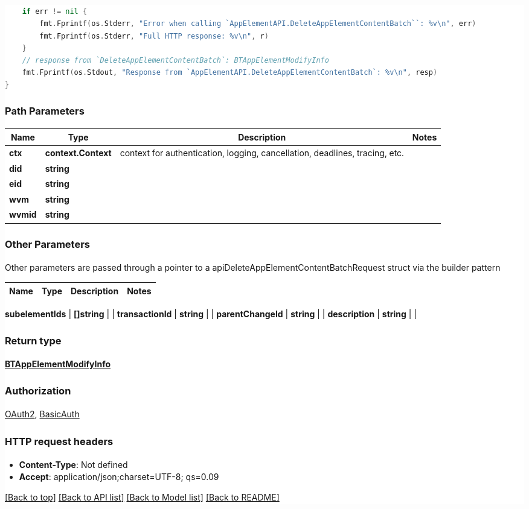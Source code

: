 ```go
    if err != nil {
        fmt.Fprintf(os.Stderr, "Error when calling `AppElementAPI.DeleteAppElementContentBatch``: %v\n", err)
        fmt.Fprintf(os.Stderr, "Full HTTP response: %v\n", r)
    }
    // response from `DeleteAppElementContentBatch`: BTAppElementModifyInfo
    fmt.Fprintf(os.Stdout, "Response from `AppElementAPI.DeleteAppElementContentBatch`: %v\n", resp)
}
```

### Path Parameters


Name | Type | Description  | Notes
------------- | ------------- | ------------- | -------------
**ctx** | **context.Context** | context for authentication, logging, cancellation, deadlines, tracing, etc.
**did** | **string** |  | 
**eid** | **string** |  | 
**wvm** | **string** |  | 
**wvmid** | **string** |  | 

### Other Parameters

Other parameters are passed through a pointer to a apiDeleteAppElementContentBatchRequest struct via the builder pattern


Name | Type | Description  | Notes
------------- | ------------- | ------------- | -------------




 **subelementIds** | **[]string** |  | 
 **transactionId** | **string** |  | 
 **parentChangeId** | **string** |  | 
 **description** | **string** |  | 

### Return type

[**BTAppElementModifyInfo**](BTAppElementModifyInfo.md)

### Authorization

[OAuth2](../README.md#OAuth2), [BasicAuth](../README.md#BasicAuth)

### HTTP request headers

- **Content-Type**: Not defined
- **Accept**: application/json;charset=UTF-8; qs=0.09

[[Back to top]](#) [[Back to API list]](../README.md#documentation-for-api-endpoints)
[[Back to Model list]](../README.md#documentation-for-models)
[[Back to README]](../README.md)
